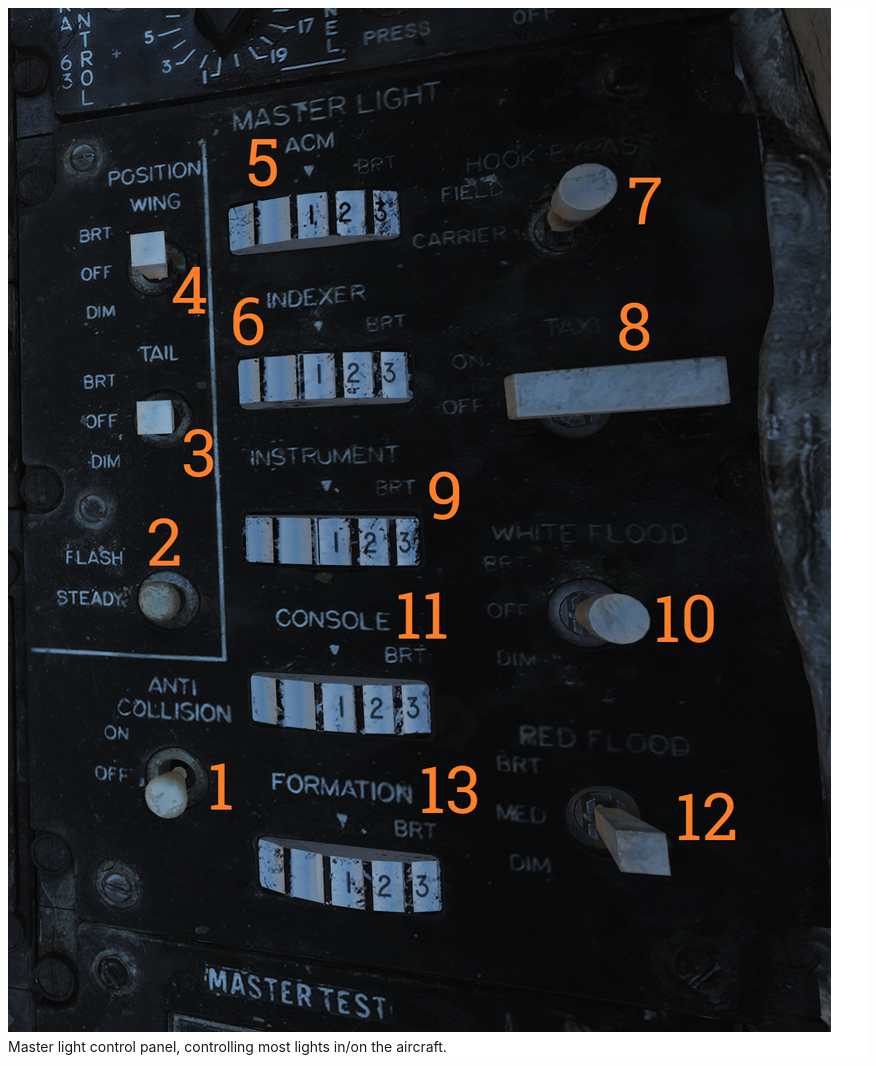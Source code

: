 ![masterlight](../../img/masterlight.png)
Master light control panel, controlling most lights in/on the aircraft.
